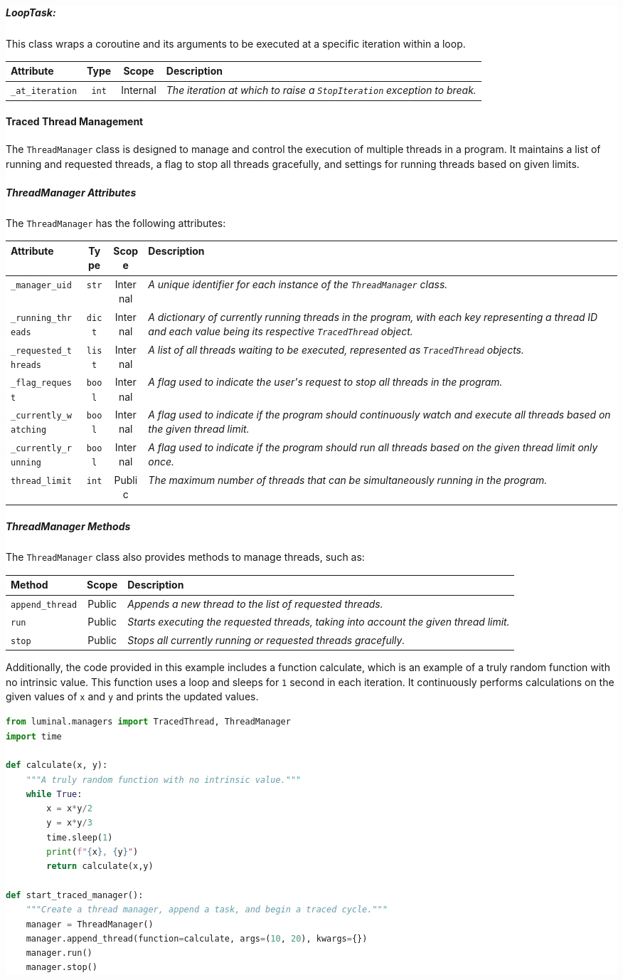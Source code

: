 ##### LoopTask:
This class wraps a coroutine and its arguments to be executed at a specific iteration within a loop.

|Attribute            |Type     |Scope    |Description |
|:--------------------|:-------:|:-------:|:-----------|
|`_at_iteration`      |`int`    |Internal  |*The iteration at which to raise a `StopIteration` exception to break.*|

#### Traced Thread Management
The `ThreadManager` class is designed to manage and control the execution of multiple threads in a program. It maintains a list of running and requested threads, a flag to stop all threads gracefully, and settings for running threads based on given limits.

##### ThreadManager Attributes
The `ThreadManager` has the following attributes:

|Attribute            |Type     |Scope    |Description |
|:--------------------|:-------:|:-------:|:-----------|
|`_manager_uid`       |`str`    |Internal |*A unique identifier for each instance of the `ThreadManager` class.*|
|`_running_threads`   |`dict`   |Internal |*A dictionary of currently running threads in the program, with each key representing a thread ID and each value being its respective `TracedThread` object.*|
|`_requested_threads` |`list`   |Internal |*A list of all threads waiting to be executed, represented as `TracedThread` objects.*|
|`_flag_request`      |`bool`   |Internal |*A flag used to indicate the user's request to stop all threads in the program.*|
|`_currently_watching`|`bool`   |Internal |*A flag used to indicate if the program should continuously watch and execute all threads based on the given thread limit.*|
|`_currently_running` |`bool`   |Internal |*A flag used to indicate if the program should run all threads based on the given thread limit only once.*|
|`thread_limit`       |`int`    |Public   |*The maximum number of threads that can be simultaneously running in the program.*|

##### ThreadManager Methods
The `ThreadManager` class also provides methods to manage threads, such as:

|Method           |Scope    |Description |
|:----------------|:-------:|:-----------|
|`append_thread`  |Public   |*Appends a new thread to the list of requested threads.*|
|`run`            |Public   |*Starts executing the requested threads, taking into account the given thread limit.*|
|`stop`           |Public   |*Stops all currently running or requested threads gracefully.*|

Additionally, the code provided in this example includes a function calculate, which is an example of a truly random function with no intrinsic value. This function uses a loop and sleeps for `1` second in each iteration. It continuously performs calculations on the given values of `x` and `y` and prints the updated values.

```py
from luminal.managers import TracedThread, ThreadManager
import time

def calculate(x, y):
    """A truly random function with no intrinsic value."""
    while True:
        x = x*y/2
        y = x*y/3
        time.sleep(1)
        print(f"{x}, {y}")
        return calculate(x,y)
    
def start_traced_manager():
    """Create a thread manager, append a task, and begin a traced cycle."""
    manager = ThreadManager()
    manager.append_thread(function=calculate, args=(10, 20), kwargs={})
    manager.run()
    manager.stop()
```